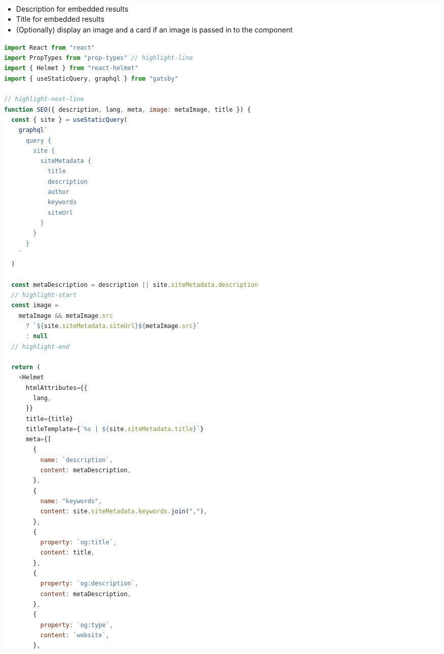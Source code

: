 - Description for embedded results
- Title for embedded results
- (Optionally) display an image and a card if an image is passed in to the component

```jsx:title=src/components/seo.js
import React from "react"
import PropTypes from "prop-types" // highlight-line
import { Helmet } from "react-helmet"
import { useStaticQuery, graphql } from "gatsby"

// highlight-next-line
function SEO({ description, lang, meta, image: metaImage, title }) {
  const { site } = useStaticQuery(
    graphql`
      query {
        site {
          siteMetadata {
            title
            description
            author
            keywords
            siteUrl
          }
        }
      }
    `
  )

  const metaDescription = description || site.siteMetadata.description
  // highlight-start
  const image =
    metaImage && metaImage.src
      ? `${site.siteMetadata.siteUrl}${metaImage.src}`
      : null
  // highlight-end

  return (
    <Helmet
      htmlAttributes={{
        lang,
      }}
      title={title}
      titleTemplate={`%s | ${site.siteMetadata.title}`}
      meta={[
        {
          name: `description`,
          content: metaDescription,
        },
        {
          name: "keywords",
          content: site.siteMetadata.keywords.join(","),
        },
        {
          property: `og:title`,
          content: title,
        },
        {
          property: `og:description`,
          content: metaDescription,
        },
        {
          property: `og:type`,
          content: `website`,
        },
```